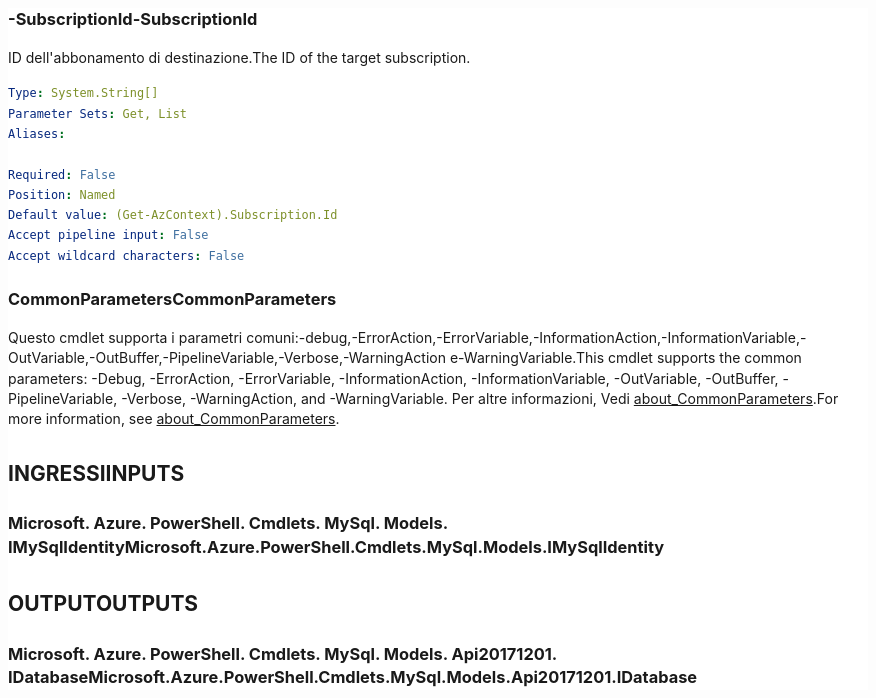 ### <span data-ttu-id="9897c-129">-SubscriptionId</span><span class="sxs-lookup"><span data-stu-id="9897c-129">-SubscriptionId</span></span>
<span data-ttu-id="9897c-130">ID dell'abbonamento di destinazione.</span><span class="sxs-lookup"><span data-stu-id="9897c-130">The ID of the target subscription.</span></span>

```yaml
Type: System.String[]
Parameter Sets: Get, List
Aliases:

Required: False
Position: Named
Default value: (Get-AzContext).Subscription.Id
Accept pipeline input: False
Accept wildcard characters: False
```

### <span data-ttu-id="9897c-131">CommonParameters</span><span class="sxs-lookup"><span data-stu-id="9897c-131">CommonParameters</span></span>
<span data-ttu-id="9897c-132">Questo cmdlet supporta i parametri comuni:-debug,-ErrorAction,-ErrorVariable,-InformationAction,-InformationVariable,-OutVariable,-OutBuffer,-PipelineVariable,-Verbose,-WarningAction e-WarningVariable.</span><span class="sxs-lookup"><span data-stu-id="9897c-132">This cmdlet supports the common parameters: -Debug, -ErrorAction, -ErrorVariable, -InformationAction, -InformationVariable, -OutVariable, -OutBuffer, -PipelineVariable, -Verbose, -WarningAction, and -WarningVariable.</span></span> <span data-ttu-id="9897c-133">Per altre informazioni, Vedi [about_CommonParameters](http://go.microsoft.com/fwlink/?LinkID=113216).</span><span class="sxs-lookup"><span data-stu-id="9897c-133">For more information, see [about_CommonParameters](http://go.microsoft.com/fwlink/?LinkID=113216).</span></span>

## <span data-ttu-id="9897c-134">INGRESSI</span><span class="sxs-lookup"><span data-stu-id="9897c-134">INPUTS</span></span>

### <span data-ttu-id="9897c-135">Microsoft. Azure. PowerShell. Cmdlets. MySql. Models. IMySqlIdentity</span><span class="sxs-lookup"><span data-stu-id="9897c-135">Microsoft.Azure.PowerShell.Cmdlets.MySql.Models.IMySqlIdentity</span></span>

## <span data-ttu-id="9897c-136">OUTPUT</span><span class="sxs-lookup"><span data-stu-id="9897c-136">OUTPUTS</span></span>

### <span data-ttu-id="9897c-137">Microsoft. Azure. PowerShell. Cmdlets. MySql. Models. Api20171201. IDatabase</span><span class="sxs-lookup"><span data-stu-id="9897c-137">Microsoft.Azure.PowerShell.Cmdlets.MySql.Models.Api20171201.IDatabase</span></span>
